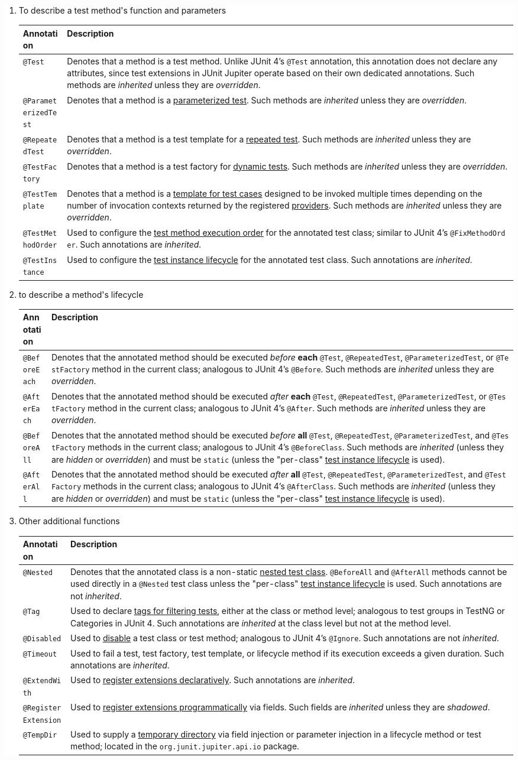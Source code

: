 1. To describe a test method's function and parameters

   | Annotation           | Description                                                  |
   | -------------------- | :----------------------------------------------------------- |
   | `@Test`              | Denotes that a method is a test method. Unlike JUnit 4’s `@Test`  annotation, this annotation does not declare any attributes, since test  extensions in JUnit Jupiter operate based on their own dedicated  annotations. Such methods are *inherited* unless they are *overridden*. |
   | `@ParameterizedTest` | Denotes that a method is a [parameterized test](https://junit.org/junit5/docs/current/user-guide/#writing-tests-parameterized-tests). Such methods are *inherited* unless they are *overridden*. |
   | `@RepeatedTest`      | Denotes that a method is a test template for a [repeated test](https://junit.org/junit5/docs/current/user-guide/#writing-tests-repeated-tests). Such methods are *inherited* unless they are *overridden*. |
   | `@TestFactory`       | Denotes that a method is a test factory for [dynamic tests](https://junit.org/junit5/docs/current/user-guide/#writing-tests-dynamic-tests). Such methods are *inherited* unless they are *overridden*. |
   | `@TestTemplate`      | Denotes that a method is a [template for test cases](https://junit.org/junit5/docs/current/user-guide/#writing-tests-test-templates) designed to be invoked multiple times depending on the number of invocation contexts returned by the registered [providers](https://junit.org/junit5/docs/current/user-guide/#extensions-test-templates). Such methods are *inherited* unless they are *overridden*. |
   | `@TestMethodOrder`   | Used to configure the [test method execution order](https://junit.org/junit5/docs/current/user-guide/#writing-tests-test-execution-order) for the annotated test class; similar to JUnit 4’s `@FixMethodOrder`. Such annotations are *inherited*. |
   | `@TestInstance`      | Used to configure the [test instance lifecycle](https://junit.org/junit5/docs/current/user-guide/#writing-tests-test-instance-lifecycle) for the annotated test class. Such annotations are *inherited*. |

2. to describe a method's lifecycle

   | Annotation    | Description                                                  |
   | ------------- | ------------------------------------------------------------ |
   | `@BeforeEach` | Denotes that the annotated method should be executed *before* **each** `@Test`, `@RepeatedTest`, `@ParameterizedTest`, or `@TestFactory` method in the current class; analogous to JUnit 4’s `@Before`. Such methods are *inherited* unless they are *overridden*. |
   | `@AfterEach`  | Denotes that the annotated method should be executed *after* **each** `@Test`, `@RepeatedTest`, `@ParameterizedTest`, or `@TestFactory` method in the current class; analogous to JUnit 4’s `@After`. Such methods are *inherited* unless they are *overridden*. |
   | `@BeforeAll`  | Denotes that the annotated method should be executed *before* **all** `@Test`, `@RepeatedTest`, `@ParameterizedTest`, and `@TestFactory` methods in the current class; analogous to JUnit 4’s `@BeforeClass`. Such methods are *inherited* (unless they are *hidden* or *overridden*) and must be `static` (unless the "per-class" [test instance lifecycle](https://junit.org/junit5/docs/current/user-guide/#writing-tests-test-instance-lifecycle) is used). |
   | `@AfterAll`   | Denotes that the annotated method should be executed *after* **all** `@Test`, `@RepeatedTest`, `@ParameterizedTest`, and `@TestFactory` methods in the current class; analogous to JUnit 4’s `@AfterClass`. Such methods are *inherited* (unless they are *hidden* or *overridden*) and must be `static` (unless the "per-class" [test instance lifecycle](https://junit.org/junit5/docs/current/user-guide/#writing-tests-test-instance-lifecycle) is used). |

3. Other additional functions

   | Annotation           | Description                                                  |
   | -------------------- | ------------------------------------------------------------ |
   | `@Nested`            | Denotes that the annotated class is a non-static [nested test class](https://junit.org/junit5/docs/current/user-guide/#writing-tests-nested). `@BeforeAll` and `@AfterAll` methods cannot be used directly in a `@Nested` test class unless the "per-class" [test instance lifecycle](https://junit.org/junit5/docs/current/user-guide/#writing-tests-test-instance-lifecycle) is used. Such annotations are not *inherited*. |
   | `@Tag`               | Used to declare [tags for filtering tests](https://junit.org/junit5/docs/current/user-guide/#writing-tests-tagging-and-filtering), either at the class or method level; analogous to test groups in TestNG or Categories in JUnit 4. Such annotations are *inherited* at the class level but not at the method level. |
   | `@Disabled`          | Used to [disable](https://junit.org/junit5/docs/current/user-guide/#writing-tests-disabling) a test class or test method; analogous to JUnit 4’s `@Ignore`. Such annotations are not *inherited*. |
   | `@Timeout`           | Used  to fail a test, test factory, test template, or lifecycle method if its  execution exceeds a given duration. Such annotations are *inherited*. |
   | `@ExtendWith`        | Used to [register extensions declaratively](https://junit.org/junit5/docs/current/user-guide/#extensions-registration-declarative). Such annotations are *inherited*. |
   | `@RegisterExtension` | Used to [register extensions programmatically](https://junit.org/junit5/docs/current/user-guide/#extensions-registration-programmatic) via fields. Such fields are *inherited* unless they are *shadowed*. |
   | `@TempDir`           | Used to supply a [temporary directory](https://junit.org/junit5/docs/current/user-guide/#writing-tests-built-in-extensions-TempDirectory) via field injection or parameter injection in a lifecycle method or test method; located in the `org.junit.jupiter.api.io` package. |
